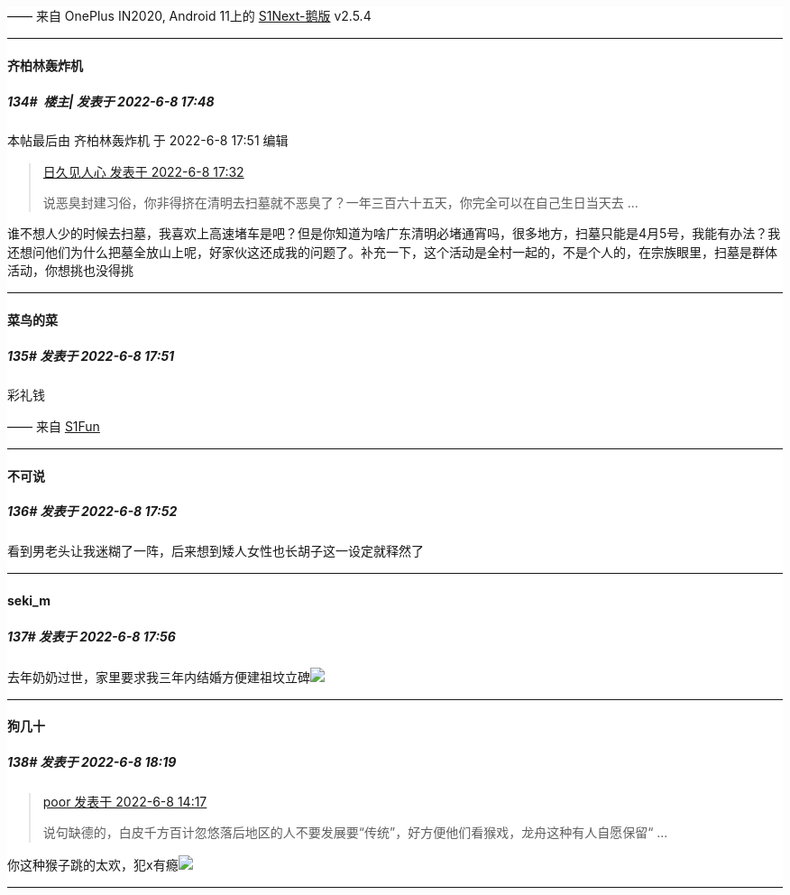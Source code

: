 —— 来自 OnePlus IN2020, Android 11上的 [S1Next-鹅版](https://github.com/ykrank/S1-Next/releases) v2.5.4

*****

####  齐柏林轰炸机  
##### 134#         楼主| 发表于 2022-6-8 17:48

 本帖最后由 齐柏林轰炸机 于 2022-6-8 17:51 编辑 
<blockquote><a href="httphttps://bbs.saraba1st.com/2b/forum.php?mod=redirect&amp;goto=findpost&amp;pid=56177103&amp;ptid=2074345" target="_blank">日久见人心 发表于 2022-6-8 17:32</a>

说恶臭封建习俗，你非得挤在清明去扫墓就不恶臭了？一年三百六十五天，你完全可以在自己生日当天去 ...</blockquote>
谁不想人少的时候去扫墓，我喜欢上高速堵车是吧？但是你知道为啥广东清明必堵通宵吗，很多地方，扫墓只能是4月5号，我能有办法？我还想问他们为什么把墓全放山上呢，好家伙这还成我的问题了。补充一下，这个活动是全村一起的，不是个人的，在宗族眼里，扫墓是群体活动，你想挑也没得挑

*****

####  菜鸟的菜  
##### 135#       发表于 2022-6-8 17:51

彩礼钱

—— 来自 [S1Fun](https://s1fun.koalcat.com)

*****

####  不可说  
##### 136#       发表于 2022-6-8 17:52

看到男老头让我迷糊了一阵，后来想到矮人女性也长胡子这一设定就释然了



*****

####  seki_m  
##### 137#       发表于 2022-6-8 17:56

去年奶奶过世，家里要求我三年内结婚方便建祖坟立碑<img src="https://static.saraba1st.com/image/smiley/face2017/002.png" referrerpolicy="no-referrer">



*****

####  狗几十  
##### 138#       发表于 2022-6-8 18:19

<blockquote><a href="httphttps://bbs.saraba1st.com/2b/forum.php?mod=redirect&amp;goto=findpost&amp;pid=56174158&amp;ptid=2074345" target="_blank">poor 发表于 2022-6-8 14:17</a>

说句缺德的，白皮千方百计忽悠落后地区的人不要发展要“传统”，好方便他们看猴戏，龙舟这种有人自愿保留“ ...</blockquote>
你这种猴子跳的太欢，犯x有瘾<img src="https://static.saraba1st.com/image/smiley/face2017/037.png" referrerpolicy="no-referrer">



*****
